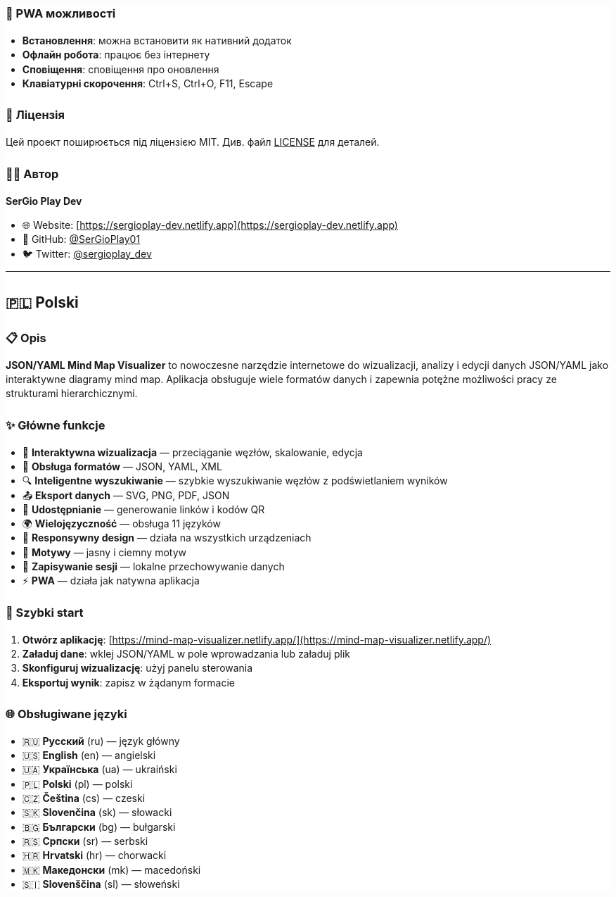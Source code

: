 ### 📱 PWA можливості

- **Встановлення**: можна встановити як нативний додаток
- **Офлайн робота**: працює без інтернету
- **Сповіщення**: сповіщення про оновлення
- **Клавіатурні скорочення**: Ctrl+S, Ctrl+O, F11, Escape

### 📄 Ліцензія

Цей проект поширюється під ліцензією MIT. Див. файл [LICENSE](LICENSE) для деталей.

### 👨‍💻 Автор

**SerGio Play Dev**
- 🌐 Website: [https://sergioplay-dev.netlify.app](https://sergioplay-dev.netlify.app)
- 🐙 GitHub: [@SerGioPlay01](https://github.com/SerGioPlay01)
- 🐦 Twitter: [@sergioplay_dev](https://twitter.com/sergioplay_dev)

---

## 🇵🇱 Polski

### 📋 Opis

**JSON/YAML Mind Map Visualizer** to nowoczesne narzędzie internetowe do wizualizacji, analizy i edycji danych JSON/YAML jako interaktywne diagramy mind map. Aplikacja obsługuje wiele formatów danych i zapewnia potężne możliwości pracy ze strukturami hierarchicznymi.

### ✨ Główne funkcje

- 🎯 **Interaktywna wizualizacja** — przeciąganie węzłów, skalowanie, edycja
- 📁 **Obsługa formatów** — JSON, YAML, XML
- 🔍 **Inteligentne wyszukiwanie** — szybkie wyszukiwanie węzłów z podświetlaniem wyników
- 📤 **Eksport danych** — SVG, PNG, PDF, JSON
- 🔗 **Udostępnianie** — generowanie linków i kodów QR
- 🌍 **Wielojęzyczność** — obsługa 11 języków
- 📱 **Responsywny design** — działa na wszystkich urządzeniach
- 🎨 **Motywy** — jasny i ciemny motyw
- 💾 **Zapisywanie sesji** — lokalne przechowywanie danych
- ⚡ **PWA** — działa jak natywna aplikacja

### 🚀 Szybki start

1. **Otwórz aplikację**: [https://mind-map-visualizer.netlify.app/](https://mind-map-visualizer.netlify.app/)
2. **Załaduj dane**: wklej JSON/YAML w pole wprowadzania lub załaduj plik
3. **Skonfiguruj wizualizację**: użyj panelu sterowania
4. **Eksportuj wynik**: zapisz w żądanym formacie

### 🌐 Obsługiwane języki

- 🇷🇺 **Русский** (ru) — język główny
- 🇺🇸 **English** (en) — angielski
- 🇺🇦 **Українська** (ua) — ukraiński
- 🇵🇱 **Polski** (pl) — polski
- 🇨🇿 **Čeština** (cs) — czeski
- 🇸🇰 **Slovenčina** (sk) — słowacki
- 🇧🇬 **Български** (bg) — bułgarski
- 🇷🇸 **Српски** (sr) — serbski
- 🇭🇷 **Hrvatski** (hr) — chorwacki
- 🇲🇰 **Македонски** (mk) — macedoński
- 🇸🇮 **Slovenščina** (sl) — słoweński
